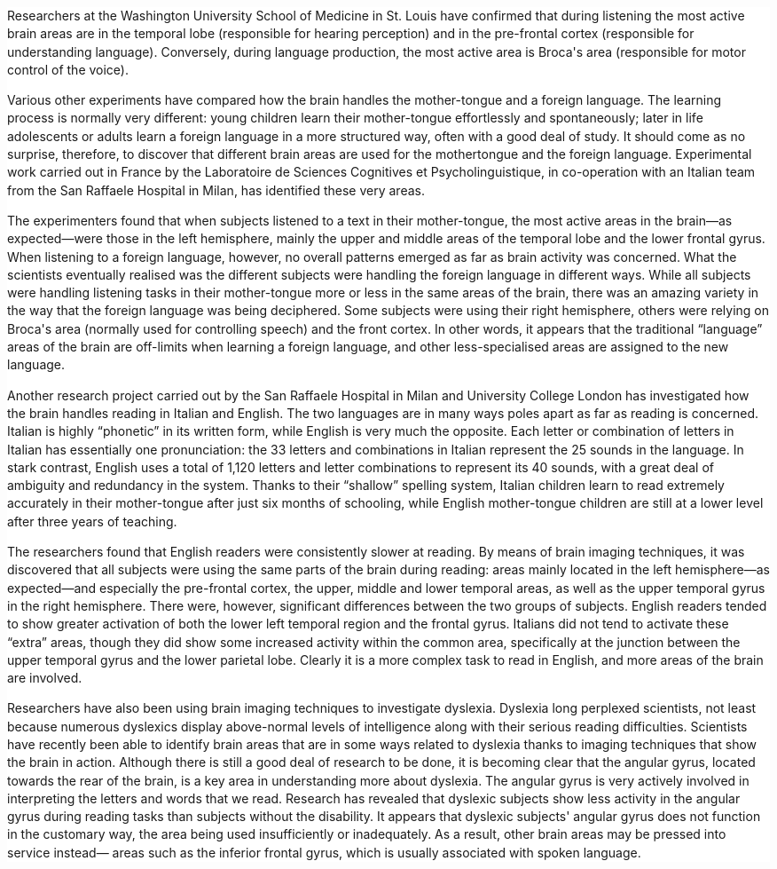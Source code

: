 Researchers at the Washington University School of Medicine in St. Louis have confirmed that during listening the most active brain areas are in the temporal lobe (responsible for hearing perception) and in the pre-frontal cortex (responsible for understanding language). Conversely, during language production, the most active area is Broca's area (responsible for motor control of the voice).

Various other experiments have compared how the brain handles the mother-tongue and a foreign language. The learning process is normally very different: young children learn their mother-tongue effortlessly and spontaneously; later in life adolescents or adults learn a foreign language in a more structured way, often with a good deal of study. It should come as no surprise, therefore, to discover that different brain areas are used for the mothertongue and the foreign language. Experimental work carried out in France by the Laboratoire de Sciences Cognitives et Psycholinguistique, in co-operation with an Italian team from the San Raffaele Hospital in Milan, has identified these very areas.

The experimenters found that when subjects listened to a text in their mother-tongue, the most active areas in the brain—as expected—were those in the left hemisphere, mainly the upper and middle areas of the temporal lobe and the lower frontal gyrus. When listening to a foreign language, however, no overall patterns emerged as far as brain activity was concerned. What the scientists eventually realised was the different subjects were handling the foreign language in different ways. While all subjects were handling listening tasks in their mother-tongue more or less in the same areas of the brain, there was an amazing variety in the way that the foreign language was being deciphered. Some subjects were using their right hemisphere, others were relying on Broca's area (normally used for controlling speech) and the front cortex. In other words, it appears that the traditional &ldquo;language&rdquo; areas of the brain are off-limits when learning a foreign language, and other less-specialised areas are assigned to the new language.

Another research project carried out by the San Raffaele Hospital in Milan and University College London has investigated how the brain handles reading in Italian and English. The two languages are in many ways poles apart as far as reading is concerned. Italian is highly &ldquo;phonetic&rdquo; in its written form, while English is very much the opposite. Each letter or combination of letters in Italian has essentially one pronunciation: the 33 letters and combinations in Italian represent the 25 sounds in the language. In stark contrast, English uses a total of 1,120 letters and letter combinations to represent its 40 sounds, with a great deal of ambiguity and redundancy in the system. Thanks to their &ldquo;shallow&rdquo; spelling system, Italian children learn to read extremely accurately in their mother-tongue after just six months of schooling, while English mother-tongue children are still at a lower level after three years of teaching.

The researchers found that English readers were consistently slower at reading. By means of brain imaging techniques, it was discovered that all subjects were using the same parts of the brain during reading: areas mainly located in the left hemisphere—as expected—and especially the pre-frontal cortex, the upper, middle and lower temporal areas, as well as the upper temporal gyrus in the right hemisphere. There were, however, significant differences between the two groups of subjects. English readers tended to show greater activation of both the lower left temporal region and the frontal gyrus. Italians did not tend to activate these &ldquo;extra&rdquo; areas, though they did show some increased activity within the common area, specifically at the junction between the upper temporal gyrus and the lower parietal lobe. Clearly it is a more complex task to read in English, and more areas of the brain are involved.

Researchers have also been using brain imaging techniques to investigate dyslexia. Dyslexia long perplexed scientists, not least because numerous dyslexics display above-normal levels of intelligence along with their serious reading difficulties. Scientists have recently been able to identify brain areas that are in some ways related to dyslexia thanks to imaging techniques that show the brain in action. Although there is still a good deal of research to be done, it is becoming clear that the angular gyrus, located towards the rear of the brain, is a key area in understanding more about dyslexia. The angular gyrus is very actively involved in interpreting the letters and words that we read. Research has revealed that dyslexic subjects show less activity in the angular gyrus during reading tasks than subjects without the disability. It appears that dyslexic subjects' angular gyrus does not function in the customary way, the area being used insufficiently or inadequately. As a result, other brain areas may be pressed into service instead— areas such as the inferior frontal gyrus, which is usually associated with spoken language.
